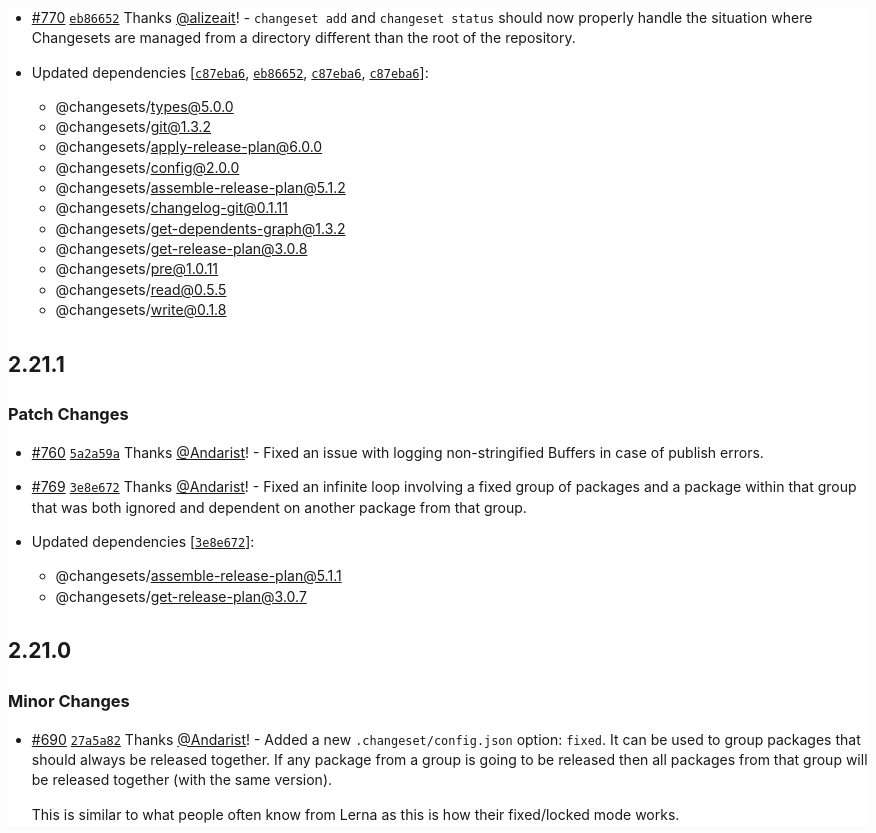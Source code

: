 - [#770](https://github.com/changesets/changesets/pull/770) [`eb86652`](https://github.com/changesets/changesets/commit/eb86652cbd21c49f90d2a03caa9a578593c4d102) Thanks [@alizeait](https://github.com/alizeait)! - `changeset add` and `changeset status` should now properly handle the situation where Changesets are managed from a directory different than the root of the repository.

- Updated dependencies [[`c87eba6`](https://github.com/changesets/changesets/commit/c87eba6f80a34563b7382f87472c29f6dafb546c), [`eb86652`](https://github.com/changesets/changesets/commit/eb86652cbd21c49f90d2a03caa9a578593c4d102), [`c87eba6`](https://github.com/changesets/changesets/commit/c87eba6f80a34563b7382f87472c29f6dafb546c), [`c87eba6`](https://github.com/changesets/changesets/commit/c87eba6f80a34563b7382f87472c29f6dafb546c)]:
  - @changesets/types@5.0.0
  - @changesets/git@1.3.2
  - @changesets/apply-release-plan@6.0.0
  - @changesets/config@2.0.0
  - @changesets/assemble-release-plan@5.1.2
  - @changesets/changelog-git@0.1.11
  - @changesets/get-dependents-graph@1.3.2
  - @changesets/get-release-plan@3.0.8
  - @changesets/pre@1.0.11
  - @changesets/read@0.5.5
  - @changesets/write@0.1.8

## 2.21.1

### Patch Changes

- [#760](https://github.com/changesets/changesets/pull/760) [`5a2a59a`](https://github.com/changesets/changesets/commit/5a2a59a37b7fb31e17414579b470402d3016e28e) Thanks [@Andarist](https://github.com/Andarist)! - Fixed an issue with logging non-stringified Buffers in case of publish errors.

- [#769](https://github.com/changesets/changesets/pull/769) [`3e8e672`](https://github.com/changesets/changesets/commit/3e8e6721d31f80fff28826e0fad2c14216c3d94f) Thanks [@Andarist](https://github.com/Andarist)! - Fixed an infinite loop involving a fixed group of packages and a package within that group that was both ignored and dependent on another package from that group.

- Updated dependencies [[`3e8e672`](https://github.com/changesets/changesets/commit/3e8e6721d31f80fff28826e0fad2c14216c3d94f)]:
  - @changesets/assemble-release-plan@5.1.1
  - @changesets/get-release-plan@3.0.7

## 2.21.0

### Minor Changes

- [#690](https://github.com/changesets/changesets/pull/690) [`27a5a82`](https://github.com/changesets/changesets/commit/27a5a82188914570d192162f9d045dfd082a3c15) Thanks [@Andarist](https://github.com/Andarist)! - Added a new `.changeset/config.json` option: `fixed`. It can be used to group packages that should always be released together. If any package from a group is going to be released then all packages from that group will be released together (with the same version).

  This is similar to what people often know from Lerna as this is how their fixed/locked mode works.
